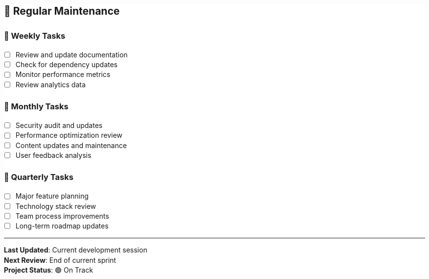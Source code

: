 ## 🔄 Regular Maintenance

### 📅 Weekly Tasks
- [ ] Review and update documentation
- [ ] Check for dependency updates
- [ ] Monitor performance metrics
- [ ] Review analytics data

### 📅 Monthly Tasks
- [ ] Security audit and updates
- [ ] Performance optimization review
- [ ] Content updates and maintenance
- [ ] User feedback analysis

### 📅 Quarterly Tasks
- [ ] Major feature planning
- [ ] Technology stack review
- [ ] Team process improvements
- [ ] Long-term roadmap updates

---

**Last Updated**: Current development session  
**Next Review**: End of current sprint  
**Project Status**: 🟢 On Track 